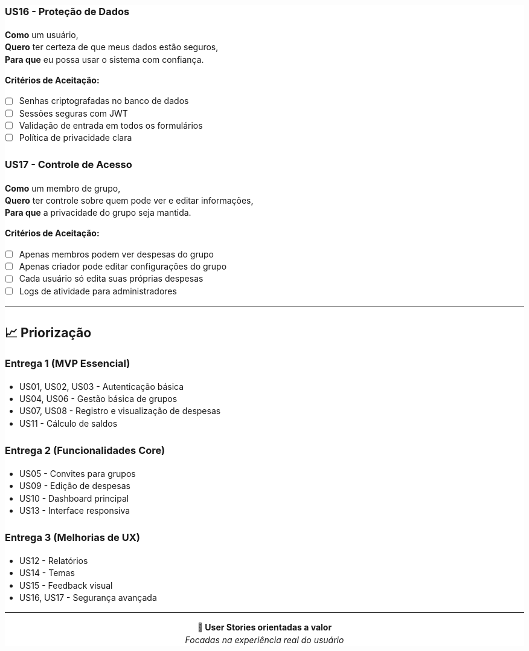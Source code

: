 ### **US16 - Proteção de Dados**
**Como** um usuário,  
**Quero** ter certeza de que meus dados estão seguros,  
**Para que** eu possa usar o sistema com confiança.

**Critérios de Aceitação:**
- [ ] Senhas criptografadas no banco de dados
- [ ] Sessões seguras com JWT
- [ ] Validação de entrada em todos os formulários
- [ ] Política de privacidade clara

### **US17 - Controle de Acesso**
**Como** um membro de grupo,  
**Quero** ter controle sobre quem pode ver e editar informações,  
**Para que** a privacidade do grupo seja mantida.

**Critérios de Aceitação:**
- [ ] Apenas membros podem ver despesas do grupo
- [ ] Apenas criador pode editar configurações do grupo
- [ ] Cada usuário só edita suas próprias despesas
- [ ] Logs de atividade para administradores

---

## 📈 **Priorização**

### **Entrega 1 (MVP Essencial)**
- US01, US02, US03 - Autenticação básica
- US04, US06 - Gestão básica de grupos
- US07, US08 - Registro e visualização de despesas
- US11 - Cálculo de saldos

### **Entrega 2 (Funcionalidades Core)**
- US05 - Convites para grupos
- US09 - Edição de despesas
- US10 - Dashboard principal
- US13 - Interface responsiva

### **Entrega 3 (Melhorias de UX)**
- US12 - Relatórios
- US14 - Temas
- US15 - Feedback visual
- US16, US17 - Segurança avançada

---

<div align="center">
  <strong>📝 User Stories orientadas a valor</strong><br/>
  <em>Focadas na experiência real do usuário</em>
</div>

